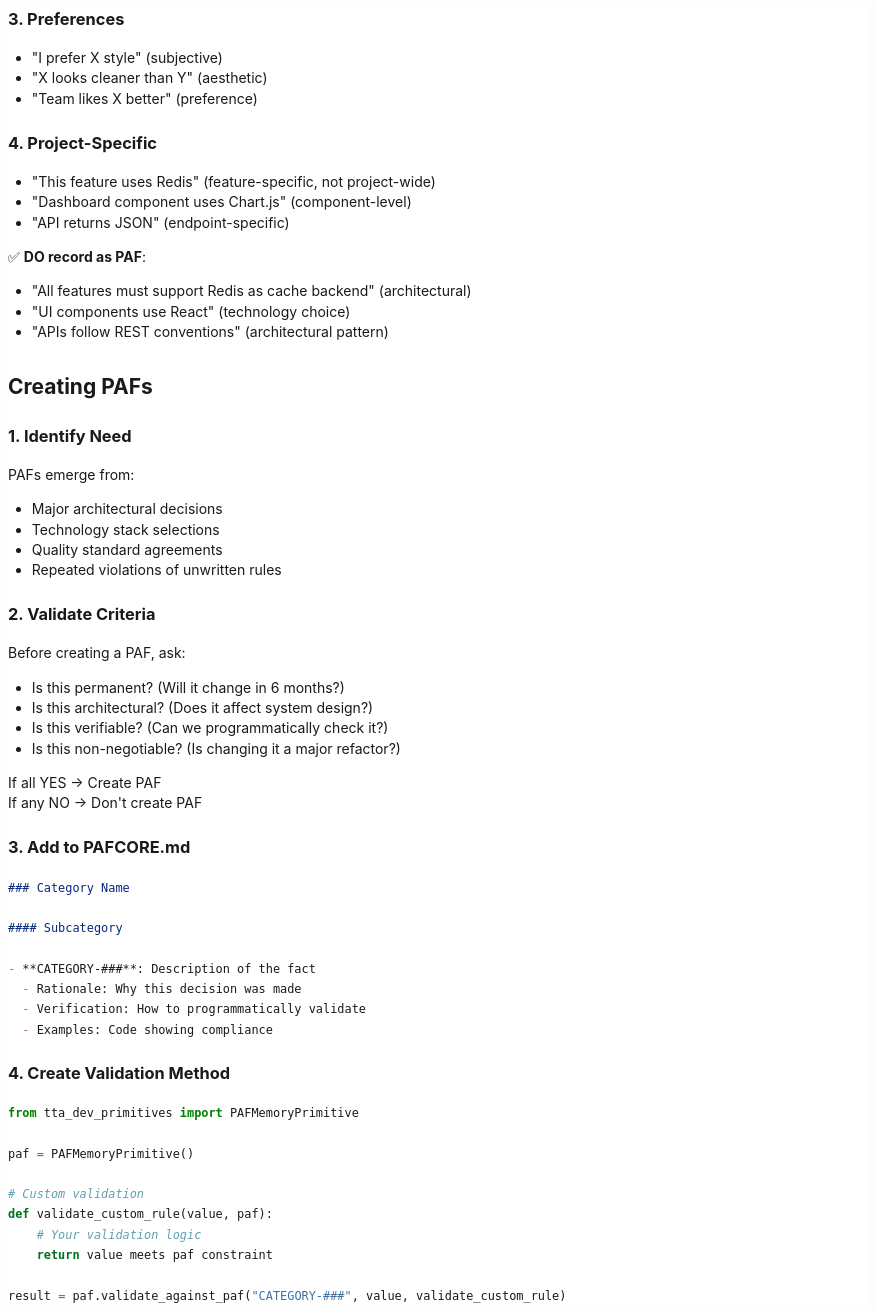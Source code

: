 ### 3. Preferences
- "I prefer X style" (subjective)
- "X looks cleaner than Y" (aesthetic)
- "Team likes X better" (preference)

### 4. Project-Specific
- "This feature uses Redis" (feature-specific, not project-wide)
- "Dashboard component uses Chart.js" (component-level)
- "API returns JSON" (endpoint-specific)

✅ **DO record as PAF**:
- "All features must support Redis as cache backend" (architectural)
- "UI components use React" (technology choice)
- "APIs follow REST conventions" (architectural pattern)

## Creating PAFs

### 1. Identify Need

PAFs emerge from:
- Major architectural decisions
- Technology stack selections
- Quality standard agreements
- Repeated violations of unwritten rules

### 2. Validate Criteria

Before creating a PAF, ask:
- Is this permanent? (Will it change in 6 months?)
- Is this architectural? (Does it affect system design?)
- Is this verifiable? (Can we programmatically check it?)
- Is this non-negotiable? (Is changing it a major refactor?)

If all YES → Create PAF  
If any NO → Don't create PAF

### 3. Add to PAFCORE.md

```markdown
### Category Name

#### Subcategory

- **CATEGORY-###**: Description of the fact
  - Rationale: Why this decision was made
  - Verification: How to programmatically validate
  - Examples: Code showing compliance
```

### 4. Create Validation Method

```python
from tta_dev_primitives import PAFMemoryPrimitive

paf = PAFMemoryPrimitive()

# Custom validation
def validate_custom_rule(value, paf):
    # Your validation logic
    return value meets paf constraint

result = paf.validate_against_paf("CATEGORY-###", value, validate_custom_rule)
```

